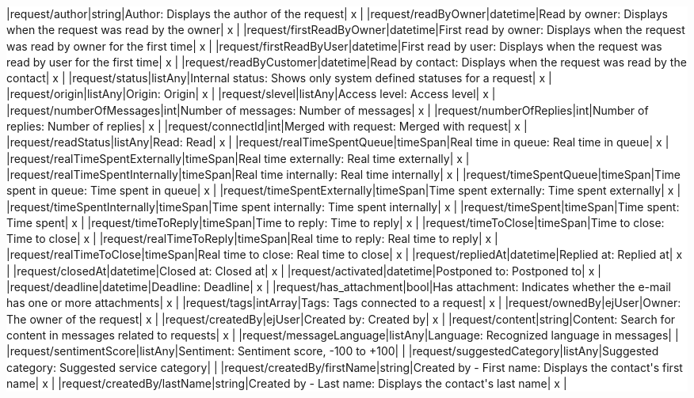 |request/author|string|Author: Displays the author of the request| x |
|request/readByOwner|datetime|Read by owner: Displays when the request was read by the owner| x |
|request/firstReadByOwner|datetime|First read by owner: Displays when the request was read by owner for the first time| x |
|request/firstReadByUser|datetime|First read by user: Displays when the request was read by user for the first time| x |
|request/readByCustomer|datetime|Read by contact: Displays when the request was read by the contact| x |
|request/status|listAny|Internal status: Shows only system defined statuses for a request| x |
|request/origin|listAny|Origin: Origin| x |
|request/slevel|listAny|Access level: Access level| x |
|request/numberOfMessages|int|Number of messages: Number of messages| x |
|request/numberOfReplies|int|Number of replies: Number of replies| x |
|request/connectId|int|Merged with request: Merged with request| x |
|request/readStatus|listAny|Read: Read| x |
|request/realTimeSpentQueue|timeSpan|Real time in queue: Real time in queue| x |
|request/realTimeSpentExternally|timeSpan|Real time externally: Real time externally| x |
|request/realTimeSpentInternally|timeSpan|Real time internally: Real time internally| x |
|request/timeSpentQueue|timeSpan|Time spent in queue: Time spent in queue| x |
|request/timeSpentExternally|timeSpan|Time spent externally: Time spent externally| x |
|request/timeSpentInternally|timeSpan|Time spent internally: Time spent internally| x |
|request/timeSpent|timeSpan|Time spent: Time spent| x |
|request/timeToReply|timeSpan|Time to reply: Time to reply| x |
|request/timeToClose|timeSpan|Time to close: Time to close| x |
|request/realTimeToReply|timeSpan|Real time to reply: Real time to reply| x |
|request/realTimeToClose|timeSpan|Real time to close: Real time to close| x |
|request/repliedAt|datetime|Replied at: Replied at| x |
|request/closedAt|datetime|Closed at: Closed at| x |
|request/activated|datetime|Postponed to: Postponed to| x |
|request/deadline|datetime|Deadline: Deadline| x |
|request/has\_attachment|bool|Has attachment: Indicates whether the e-mail has one or more attachments| x |
|request/tags|intArray|Tags: Tags connected to a request| x |
|request/ownedBy|ejUser|Owner: The owner of the request| x |
|request/createdBy|ejUser|Created by: Created by| x |
|request/content|string|Content: Search for content in messages related to requests| x |
|request/messageLanguage|listAny|Language: Recognized language in messages|  |
|request/sentimentScore|listAny|Sentiment: Sentiment score, -100 to +100|  |
|request/suggestedCategory|listAny|Suggested category: Suggested service category|  |
|request/createdBy/firstName|string|Created by - First name: Displays the contact's first name| x |
|request/createdBy/lastName|string|Created by - Last name: Displays the contact's last name| x |
